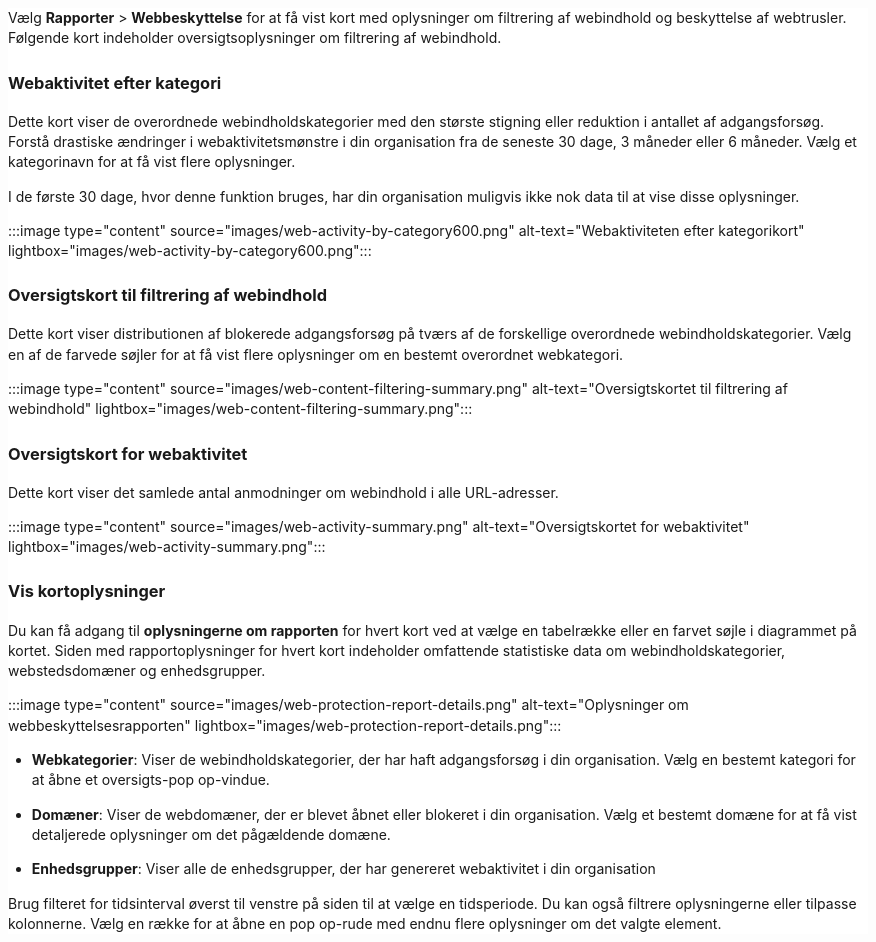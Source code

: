 Vælg **Rapporter** \> **Webbeskyttelse** for at få vist kort med oplysninger om filtrering af webindhold og beskyttelse af webtrusler. Følgende kort indeholder oversigtsoplysninger om filtrering af webindhold.

### <a name="web-activity-by-category"></a>Webaktivitet efter kategori

Dette kort viser de overordnede webindholdskategorier med den største stigning eller reduktion i antallet af adgangsforsøg. Forstå drastiske ændringer i webaktivitetsmønstre i din organisation fra de seneste 30 dage, 3 måneder eller 6 måneder. Vælg et kategorinavn for at få vist flere oplysninger.

I de første 30 dage, hvor denne funktion bruges, har din organisation muligvis ikke nok data til at vise disse oplysninger.

:::image type="content" source="images/web-activity-by-category600.png" alt-text="Webaktiviteten efter kategorikort" lightbox="images/web-activity-by-category600.png":::

### <a name="web-content-filtering--summary-card"></a>Oversigtskort til filtrering af webindhold

Dette kort viser distributionen af blokerede adgangsforsøg på tværs af de forskellige overordnede webindholdskategorier. Vælg en af de farvede søjler for at få vist flere oplysninger om en bestemt overordnet webkategori.

:::image type="content" source="images/web-content-filtering-summary.png" alt-text="Oversigtskortet til filtrering af webindhold" lightbox="images/web-content-filtering-summary.png":::

### <a name="web-activity-summary-card"></a>Oversigtskort for webaktivitet

Dette kort viser det samlede antal anmodninger om webindhold i alle URL-adresser.

:::image type="content" source="images/web-activity-summary.png" alt-text="Oversigtskortet for webaktivitet" lightbox="images/web-activity-summary.png":::

### <a name="view-card-details"></a>Vis kortoplysninger

Du kan få adgang til **oplysningerne om rapporten** for hvert kort ved at vælge en tabelrække eller en farvet søjle i diagrammet på kortet. Siden med rapportoplysninger for hvert kort indeholder omfattende statistiske data om webindholdskategorier, webstedsdomæner og enhedsgrupper.

:::image type="content" source="images/web-protection-report-details.png" alt-text="Oplysninger om webbeskyttelsesrapporten" lightbox="images/web-protection-report-details.png":::

- **Webkategorier**: Viser de webindholdskategorier, der har haft adgangsforsøg i din organisation. Vælg en bestemt kategori for at åbne et oversigts-pop op-vindue.

- **Domæner**: Viser de webdomæner, der er blevet åbnet eller blokeret i din organisation. Vælg et bestemt domæne for at få vist detaljerede oplysninger om det pågældende domæne.

- **Enhedsgrupper**: Viser alle de enhedsgrupper, der har genereret webaktivitet i din organisation

Brug filteret for tidsinterval øverst til venstre på siden til at vælge en tidsperiode. Du kan også filtrere oplysningerne eller tilpasse kolonnerne. Vælg en række for at åbne en pop op-rude med endnu flere oplysninger om det valgte element.
